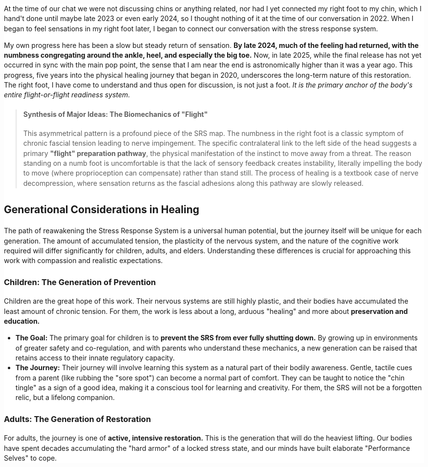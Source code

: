 At the time of our chat we were not discussing chins or anything related, nor had I yet connected my right foot to my chin, which I hand't done until maybe late 2023 or even early 2024, so I thought nothing of it at the time of our conversation in 2022. When I began to feel sensations in my right foot later, I began to connect our conversation with the stress response system.

My own progress here has been a slow but steady return of sensation. **By late 2024, much of the feeling had returned, with the numbness congregating around the ankle, heel, and especially the big toe.** Now, in late 2025, while the final release has not yet occurred in sync with the main pop point, the sense that I am near the end is astronomically higher than it was a year ago. This progress, five years into the physical healing journey that began in 2020, underscores the long-term nature of this restoration. The right foot, I have come to understand and thus open for discussion, is not just a foot. *It is the primary anchor of the body's entire flight-or-flight readiness system.*

> #### **Synthesis of Major Ideas: The Biomechanics of "Flight"**
> 
> This asymmetrical pattern is a profound piece of the SRS map. The numbness in the right foot is a classic symptom of chronic fascial tension leading to nerve impingement. The specific contralateral link to the left side of the head suggests a primary **"flight" preparation pathway**, the physical manifestation of the instinct to move away from a threat. The reason standing on a numb foot is uncomfortable is that the lack of sensory feedback creates instability, literally impelling the body to move (where proprioception can compensate) rather than stand still. The process of healing is a textbook case of nerve decompression, where sensation returns as the fascial adhesions along this pathway are slowly released.


## Generational Considerations in Healing
The path of reawakening the Stress Response System is a universal human potential, but the journey itself will be unique for each generation. The amount of accumulated tension, the plasticity of the nervous system, and the nature of the cognitive work required will differ significantly for children, adults, and elders. Understanding these differences is crucial for approaching this work with compassion and realistic expectations.

### Children: The Generation of Prevention
Children are the great hope of this work. Their nervous systems are still highly plastic, and their bodies have accumulated the least amount of chronic tension. For them, the work is less about a long, arduous "healing" and more about **preservation and education.**

- **The Goal:** The primary goal for children is to **prevent the SRS from ever fully shutting down.** By growing up in environments of greater safety and co-regulation, and with parents who understand these mechanics, a new generation can be raised that retains access to their innate regulatory capacity.
- **The Journey:** Their journey will involve learning this system as a natural part of their bodily awareness. Gentle, tactile cues from a parent (like rubbing the "sore spot") can become a normal part of comfort. They can be taught to notice the "chin tingle" as a sign of a good idea, making it a conscious tool for learning and creativity. For them, the SRS will not be a forgotten relic, but a lifelong companion.

### Adults: The Generation of Restoration
For adults, the journey is one of **active, intensive restoration.** This is the generation that will do the heaviest lifting. Our bodies have spent decades accumulating the "hard armor" of a locked stress state, and our minds have built elaborate "Performance Selves" to cope.
